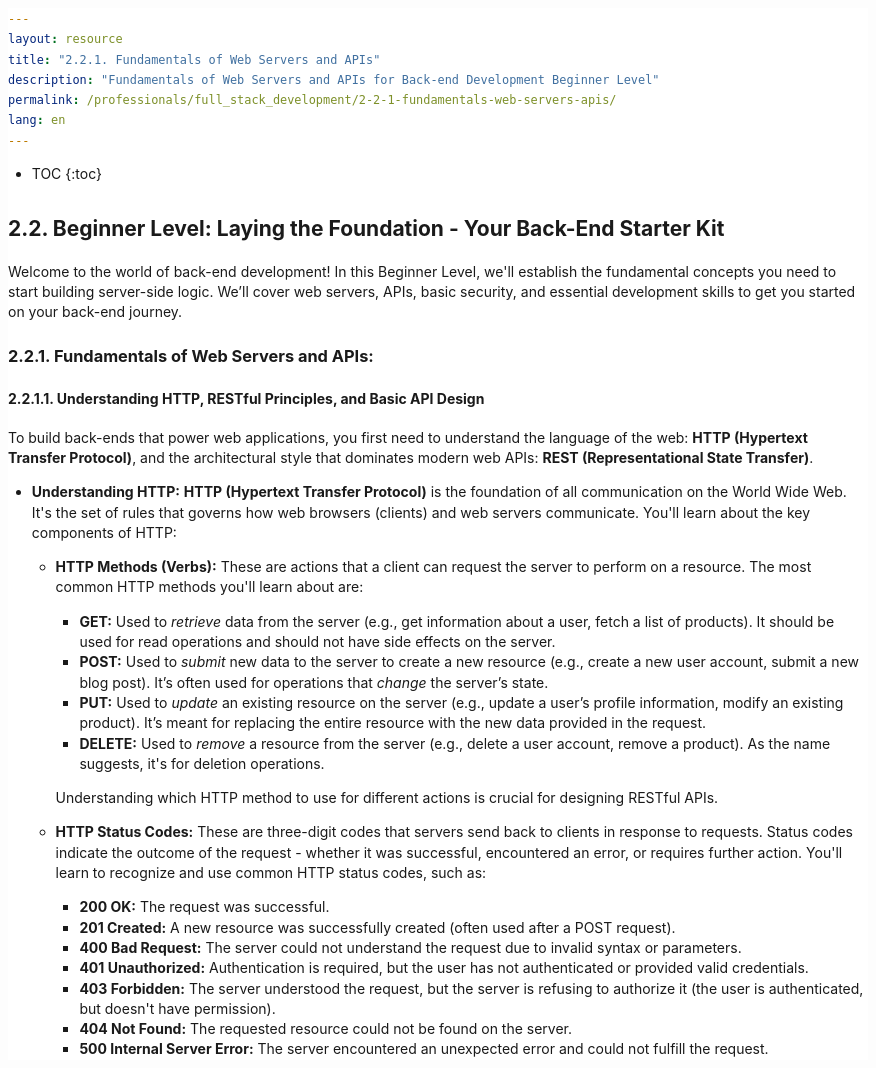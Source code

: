 ```yaml
---
layout: resource
title: "2.2.1. Fundamentals of Web Servers and APIs"
description: "Fundamentals of Web Servers and APIs for Back-end Development Beginner Level"
permalink: /professionals/full_stack_development/2-2-1-fundamentals-web-servers-apis/
lang: en
---
```


* TOC
{:toc}



## 2.2. Beginner Level: Laying the Foundation - Your Back-End Starter Kit

Welcome to the world of back-end development! In this Beginner Level, we'll establish the fundamental concepts you need to start building server-side logic. We’ll cover web servers, APIs, basic security, and essential development skills to get you started on your back-end journey.

### 2.2.1. Fundamentals of Web Servers and APIs:

#### 2.2.1.1. Understanding HTTP, RESTful Principles, and Basic API Design

To build back-ends that power web applications, you first need to understand the language of the web: **HTTP (Hypertext Transfer Protocol)**, and the architectural style that dominates modern web APIs: **REST (Representational State Transfer)**.

*   **Understanding HTTP:**  **HTTP (Hypertext Transfer Protocol)** is the foundation of all communication on the World Wide Web. It's the set of rules that governs how web browsers (clients) and web servers communicate. You'll learn about the key components of HTTP:

    *   **HTTP Methods (Verbs):** These are actions that a client can request the server to perform on a resource. The most common HTTP methods you'll learn about are:
        *   **GET:**  Used to *retrieve* data from the server (e.g., get information about a user, fetch a list of products). It should be used for read operations and should not have side effects on the server.
        *   **POST:** Used to *submit* new data to the server to create a new resource (e.g., create a new user account, submit a new blog post). It’s often used for operations that *change* the server’s state.
        *   **PUT:** Used to *update* an existing resource on the server (e.g., update a user’s profile information, modify an existing product).  It’s meant for replacing the entire resource with the new data provided in the request.
        *   **DELETE:** Used to *remove* a resource from the server (e.g., delete a user account, remove a product). As the name suggests, it's for deletion operations.

        Understanding which HTTP method to use for different actions is crucial for designing RESTful APIs.
    *   **HTTP Status Codes:** These are three-digit codes that servers send back to clients in response to requests. Status codes indicate the outcome of the request - whether it was successful, encountered an error, or requires further action. You'll learn to recognize and use common HTTP status codes, such as:
        *   **200 OK:**  The request was successful.
        *   **201 Created:**  A new resource was successfully created (often used after a POST request).
        *   **400 Bad Request:** The server could not understand the request due to invalid syntax or parameters.
        *   **401 Unauthorized:** Authentication is required, but the user has not authenticated or provided valid credentials.
        *   **403 Forbidden:** The server understood the request, but the server is refusing to authorize it (the user is authenticated, but doesn't have permission).
        *   **404 Not Found:** The requested resource could not be found on the server.
        *   **500 Internal Server Error:** The server encountered an unexpected error and could not fulfill the request.
